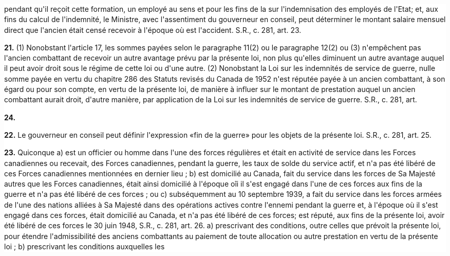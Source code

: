 pendant qu'il reçoit cette formation, un
employé au sens et pour les fins de la
sur l'indemnisation des employés de l'Etat;
et, aux fins du calcul de l'indemnité, le
Ministre, avec l'assentiment du gouverneur
en conseil, peut déterminer le montant
salaire mensuel direct que l'ancien
était censé recevoir à l'époque où est
l'accident. S.R., c. 281, art. 23.

**21.** (1) Nonobstant l'article 17, les sommes
payées selon le paragraphe 11(2) ou le
paragraphe 12(2) ou (3) n'empêchent pas
l'ancien combattant de recevoir un autre
avantage prévu par la présente loi, non plus
qu'elles diminuent un autre avantage auquel
il peut avoir droit sous le régime de cette loi
ou d'une autre.
(2) Nonobstant la Loi sur les indemnités de
service de guerre, nulle somme payée en vertu
du chapitre 286 des Statuts revisés du Canada
de 1952 n'est réputée payée à un ancien
combattant, à son égard ou pour son compte,
en vertu de la présente loi, de manière à
influer sur le montant de prestation auquel
un ancien combattant aurait droit, d'autre
manière, par application de la Loi sur les
indemnités de service de guerre. S.R., c. 281, art.

**24.**

**22.** Le gouverneur en conseil peut définir
l'expression «fin de la guerre» pour les objets
de la présente loi. S.R., c. 281, art. 25.

**23.** Quiconque
a) est un officier ou homme dans l'une des
forces régulières et était en activité de
service dans les Forces canadiennes ou
recevait, des Forces canadiennes, pendant
la guerre, les taux de solde du service actif,
et n'a pas été libéré de ces Forces
canadiennes mentionnées en dernier lieu ;
b) est domicilié au Canada, fait du service
dans les forces de Sa Majesté autres que les
Forces canadiennes, était ainsi domicilié à
l'époque oîi il s'est engagé dans l'une de ces
forces aux fins de la guerre et n'a pas été
libéré de ces forces ; ou
c) subséquemment au 10 septembre 1939, a
fait du service dans les forces armées de
l'une des nations alliées à Sa Majesté dans
des opérations actives contre l'ennemi
pendant la guerre et, à l'époque où il s'est
engagé dans ces forces, était domicilié au
Canada, et n'a pas été libéré de ces forces;
est réputé, aux fins de la présente loi, avoir
été libéré de ces forces le 30 juin 1948, S.R., c.
281, art. 26.
a) prescrivant des conditions, outre celles
que prévoit la présente loi, pour étendre
l'admissibilité des anciens combattants au
paiement de toute allocation ou autre
prestation en vertu de la présente loi ;
b) prescrivant les conditions auxquelles les
